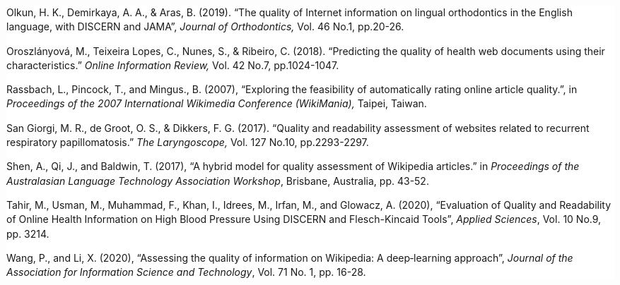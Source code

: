 <p>Olkun, H. K., Demirkaya, A. A., &amp; Aras, B. (2019). &ldquo;The quality of Internet information on lingual orthodontics in the English language, with DISCERN and JAMA&rdquo;, <em>Journal of Orthodontics, </em>Vol. 46 No.1, pp.20-26.</p>
<p>Oroszl&aacute;nyov&aacute;, M., Teixeira Lopes, C., Nunes, S., &amp; Ribeiro, C. (2018). &ldquo;Predicting the quality of health web documents using their characteristics.&rdquo; <em>Online Information Review, </em>Vol. 42 No.7, pp.1024-1047.</p>
<p>Rassbach, L., Pincock, T., and Mingus., B. (2007), &ldquo;Exploring the feasibility of automatically rating online article quality.&rdquo;, in <em>Proceedings of the 2007 International Wikimedia Conference (WikiMania),</em> Taipei, Taiwan.</p>
<p>San Giorgi, M. R., de Groot, O. S., &amp; Dikkers, F. G. (2017). &ldquo;Quality and readability assessment of websites related to recurrent respiratory papillomatosis.&rdquo; <em>The Laryngoscope, </em>Vol. 127 No.10, pp.2293-2297.</p>
<p>Shen, A., Qi, J., and Baldwin, T. (2017), &ldquo;A hybrid model for quality assessment of Wikipedia articles.&rdquo; in<em> Proceedings of the Australasian Language Technology Association Workshop</em>, Brisbane, Australia, pp. 43-52.</p>
<p>Tahir, M., Usman, M., Muhammad, F., Khan, I., Idrees, M., Irfan, M., and Glowacz, A. (2020), &ldquo;Evaluation of Quality and Readability of Online Health Information on High Blood Pressure Using DISCERN and Flesch-Kincaid Tools&rdquo;, <em>Applied Sciences</em>, Vol. 10 No.9, pp. 3214.</p>
<p>Wang, P., and Li, X. (2020), &ldquo;Assessing the quality of information on Wikipedia: A deep‐learning approach&rdquo;, <em>Journal of the Association for Information Science and Technology</em>, Vol. 71 No. 1, pp. 16-28.</p>
